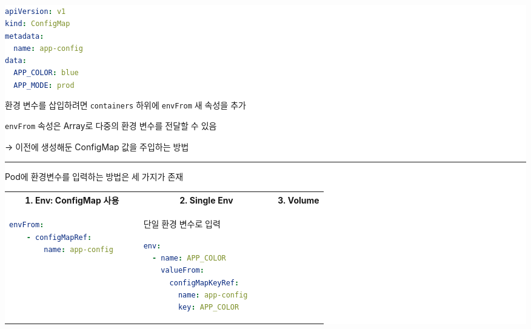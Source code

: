 ```yaml
```

</td></tr>
<tr><td>

```yaml
apiVersion: v1
kind: ConfigMap
metadata:
  name: app-config
data:
  APP_COLOR: blue
  APP_MODE: prod
```

</td></tr>
</table>

환경 변수를 삽입하려면 `containers` 하위에 `envFrom` 새 속성을 추가

`envFrom` 속성은 Array로 다중의 환경 변수를 전달할 수 있음

→ 이전에 생성해둔 ConfigMap 값을 주입하는 방법


---

Pod에 환경변수를 입력하는 방법은 세 가지가 존재 

<table>
<tr>
<th>1. Env: ConfigMap 사용</th>
<th>2. Single Env</th>
<th>3. Volume</th>
</tr>
<tr>
<td>

```yaml
envFrom:
    - configMapRef:
        name: app-config     
```

</td>
<td>

단일 환경 변수로 입력

```yaml
env:
  - name: APP_COLOR
    valueFrom:
      configMapKeyRef:
        name: app-config     
        key: APP_COLOR     
```
